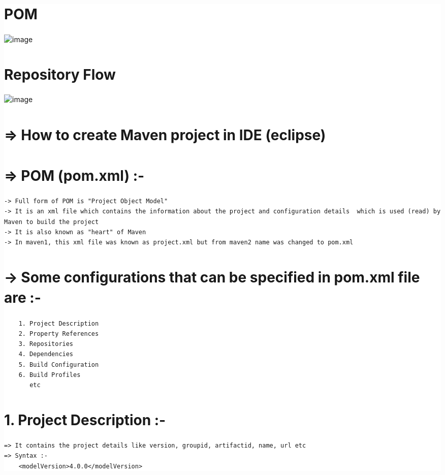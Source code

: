 




# POM
![image](https://github.com/Nishita-Maheshwari/Maven/assets/47790697/49e135ea-9acc-4be5-ac5b-0d086fd08044)



# Repository Flow
![image](https://github.com/Nishita-Maheshwari/Maven/assets/47790697/1785ac03-4554-4570-97ec-0af46843a9ea)
















# => How to create Maven project in IDE (eclipse)

# => POM (pom.xml) :-
	-> Full form of POM is "Project Object Model"
	-> It is an xml file which contains the information about the project and configuration details  which is used (read) by Maven to build the project
	-> It is also known as "heart" of Maven
	-> In maven1, this xml file was known as project.xml but from maven2 name was changed to pom.xml
	
# 	-> Some configurations that can be specified in pom.xml file are :-
		1. Project Description
		2. Property References
		3. Repositories
		4. Dependencies
		5. Build Configuration
		6. Build Profiles
		   etc
		   


# 1. Project Description :-
	=> It contains the project details like version, groupid, artifactid, name, url etc
	=> Syntax :-
		<modelVersion>4.0.0</modelVersion>
